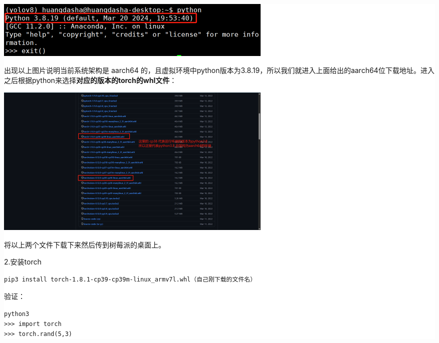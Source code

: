 <img src="./assets/image-20240924101824134.png" alt="image-20240924101824134" style="zoom:50%;" />

出现以上图片说明当前系统架构是 aarch64 的，且虚拟环境中python版本为3.8.19，所以我们就进入上面给出的aarch64位下载地址。进入之后根据python来选择**对应的版本的torch的whl文件**：

<img src="./assets/image-20240924102658002.png" alt="image-20240924102658002" style="zoom:50%;" />

将以上两个文件下载下来然后传到树莓派的桌面上。



2.安装torch

```
pip3 install torch-1.8.1-cp39-cp39m-linux_armv7l.whl（自己刚下载的文件名）
```

验证：

```
python3
>>> import torch
>>> torch.rand(5,3)
```
